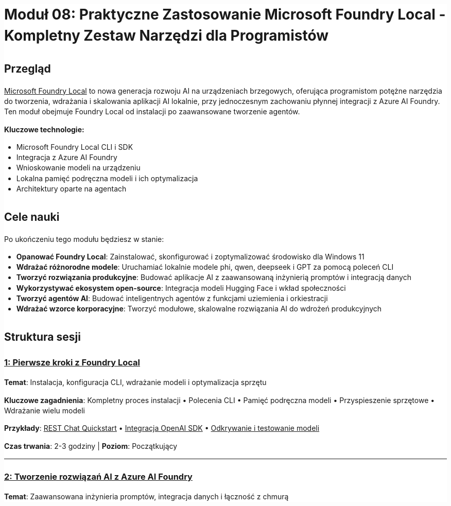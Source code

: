 
# Moduł 08: Praktyczne Zastosowanie Microsoft Foundry Local - Kompletny Zestaw Narzędzi dla Programistów

## Przegląd

[Microsoft Foundry Local](https://learn.microsoft.com/azure/ai-foundry/foundry-local/) to nowa generacja rozwoju AI na urządzeniach brzegowych, oferująca programistom potężne narzędzia do tworzenia, wdrażania i skalowania aplikacji AI lokalnie, przy jednoczesnym zachowaniu płynnej integracji z Azure AI Foundry. Ten moduł obejmuje Foundry Local od instalacji po zaawansowane tworzenie agentów.

**Kluczowe technologie:**
- Microsoft Foundry Local CLI i SDK
- Integracja z Azure AI Foundry
- Wnioskowanie modeli na urządzeniu
- Lokalna pamięć podręczna modeli i ich optymalizacja
- Architektury oparte na agentach

## Cele nauki

Po ukończeniu tego modułu będziesz w stanie:

- **Opanować Foundry Local**: Zainstalować, skonfigurować i zoptymalizować środowisko dla Windows 11
- **Wdrażać różnorodne modele**: Uruchamiać lokalnie modele phi, qwen, deepseek i GPT za pomocą poleceń CLI
- **Tworzyć rozwiązania produkcyjne**: Budować aplikacje AI z zaawansowaną inżynierią promptów i integracją danych
- **Wykorzystywać ekosystem open-source**: Integracja modeli Hugging Face i wkład społeczności
- **Tworzyć agentów AI**: Budować inteligentnych agentów z funkcjami uziemienia i orkiestracji
- **Wdrażać wzorce korporacyjne**: Tworzyć modułowe, skalowalne rozwiązania AI do wdrożeń produkcyjnych

## Struktura sesji

### [1: Pierwsze kroki z Foundry Local](./01.FoundryLocalSetup.md)
**Temat**: Instalacja, konfiguracja CLI, wdrażanie modeli i optymalizacja sprzętu

**Kluczowe zagadnienia**: Kompletny proces instalacji • Polecenia CLI • Pamięć podręczna modeli • Przyspieszenie sprzętowe • Wdrażanie wielu modeli

**Przykłady**: [REST Chat Quickstart](./samples/01/README.md) • [Integracja OpenAI SDK](./samples/02/README.md) • [Odkrywanie i testowanie modeli](./samples/03/README.md)

**Czas trwania**: 2-3 godziny | **Poziom**: Początkujący

---

### [2: Tworzenie rozwiązań AI z Azure AI Foundry](./02.AzureAIFoundryIntegration.md)
**Temat**: Zaawansowana inżynieria promptów, integracja danych i łączność z chmurą
